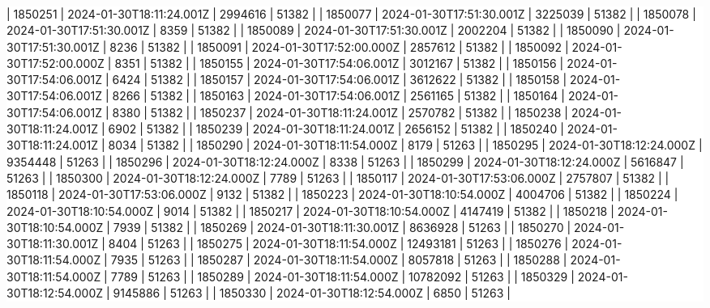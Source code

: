 | 1850251 | 2024-01-30T18:11:24.001Z |     2994616 |          51382 |
| 1850077 | 2024-01-30T17:51:30.001Z |     3225039 |          51382 |
| 1850078 | 2024-01-30T17:51:30.001Z |        8359 |          51382 |
| 1850089 | 2024-01-30T17:51:30.001Z |     2002204 |          51382 |
| 1850090 | 2024-01-30T17:51:30.001Z |        8236 |          51382 |
| 1850091 | 2024-01-30T17:52:00.000Z |     2857612 |          51382 |
| 1850092 | 2024-01-30T17:52:00.000Z |        8351 |          51382 |
| 1850155 | 2024-01-30T17:54:06.001Z |     3012167 |          51382 |
| 1850156 | 2024-01-30T17:54:06.001Z |        6424 |          51382 |
| 1850157 | 2024-01-30T17:54:06.001Z |     3612622 |          51382 |
| 1850158 | 2024-01-30T17:54:06.001Z |        8266 |          51382 |
| 1850163 | 2024-01-30T17:54:06.001Z |     2561165 |          51382 |
| 1850164 | 2024-01-30T17:54:06.001Z |        8380 |          51382 |
| 1850237 | 2024-01-30T18:11:24.001Z |     2570782 |          51382 |
| 1850238 | 2024-01-30T18:11:24.001Z |        6902 |          51382 |
| 1850239 | 2024-01-30T18:11:24.001Z |     2656152 |          51382 |
| 1850240 | 2024-01-30T18:11:24.001Z |        8034 |          51382 |
| 1850290 | 2024-01-30T18:11:54.000Z |        8179 |          51263 |
| 1850295 | 2024-01-30T18:12:24.000Z |     9354448 |          51263 |
| 1850296 | 2024-01-30T18:12:24.000Z |        8338 |          51263 |
| 1850299 | 2024-01-30T18:12:24.000Z |     5616847 |          51263 |
| 1850300 | 2024-01-30T18:12:24.000Z |        7789 |          51263 |
| 1850117 | 2024-01-30T17:53:06.000Z |     2757807 |          51382 |
| 1850118 | 2024-01-30T17:53:06.000Z |        9132 |          51382 |
| 1850223 | 2024-01-30T18:10:54.000Z |     4004706 |          51382 |
| 1850224 | 2024-01-30T18:10:54.000Z |        9014 |          51382 |
| 1850217 | 2024-01-30T18:10:54.000Z |     4147419 |          51382 |
| 1850218 | 2024-01-30T18:10:54.000Z |        7939 |          51382 |
| 1850269 | 2024-01-30T18:11:30.001Z |     8636928 |          51263 |
| 1850270 | 2024-01-30T18:11:30.001Z |        8404 |          51263 |
| 1850275 | 2024-01-30T18:11:54.000Z |    12493181 |          51263 |
| 1850276 | 2024-01-30T18:11:54.000Z |        7935 |          51263 |
| 1850287 | 2024-01-30T18:11:54.000Z |     8057818 |          51263 |
| 1850288 | 2024-01-30T18:11:54.000Z |        7789 |          51263 |
| 1850289 | 2024-01-30T18:11:54.000Z |    10782092 |          51263 |
| 1850329 | 2024-01-30T18:12:54.000Z |     9145886 |          51263 |
| 1850330 | 2024-01-30T18:12:54.000Z |        6850 |          51263 |